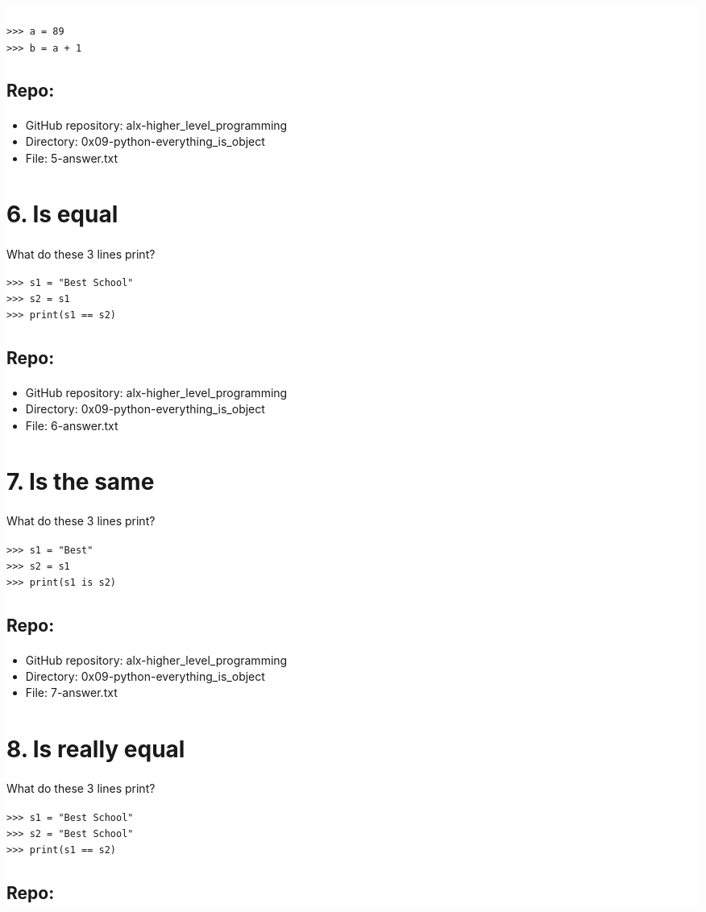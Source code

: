```

>>> a = 89
>>> b = a + 1
```

## Repo:
- GitHub repository: alx-higher_level_programming
- Directory: 0x09-python-everything_is_object
- File: 5-answer.txt
# 6. Is equal
What do these 3 lines print?
```
>>> s1 = "Best School"
>>> s2 = s1
>>> print(s1 == s2)

```

## Repo:
- GitHub repository: alx-higher_level_programming
- Directory: 0x09-python-everything_is_object
- File: 6-answer.txt
# 7. Is the same
What do these 3 lines print?

```
>>> s1 = "Best"
>>> s2 = s1
>>> print(s1 is s2)
```
## Repo:
- GitHub repository: alx-higher_level_programming
- Directory: 0x09-python-everything_is_object
- File: 7-answer.txt
# 8. Is really equal
What do these 3 lines print?
```
>>> s1 = "Best School"
>>> s2 = "Best School"
>>> print(s1 == s2)

```
## Repo:
